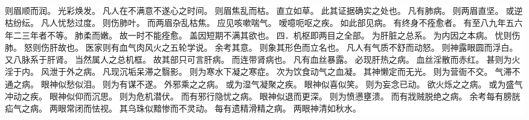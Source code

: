 则眉顺而润。
光彩焕发。
凡人在不满意不遂心之时间。
则眉焦乱而枯。
直立如草。
此其证据确实之处也。
凡有肺病。
则两眉直坚。
或逆枯纷纭。
凡人忧愁过度。
则伤肺叶。
而两眉杂乱枯焦。
应见咳嗽喘气。
嗳噫呃呕之疾。
如此部见病。
有终身不痊愈者。
有至八九年五六年二三年者不等。
肺柔而嫩。
故一时不能痊愈。
盖因短期不满其欲也。
四．机枢即两目之全部。
为肝脏之总系。
为内因之本病。
忧则伤肺。
怒则伤肝故也。
医家则有血气肉风火之五轮学说。
余考其意。
则象其形色而立名也。
凡人有气质不舒而动怒。
则神露眼圆而浮白。
又八脉系于肝肾。
当然属人之总机框。
故其部只可言肝病。
而连带肾病也。
凡有血丝暴露。
必现肝热之病。
血丝淫散而赤红。
甚则为火淫于内。
风泄于外之病。
凡现沉垢呆滞之翳影。
则为寒水下凝之寒症。
次为饮食动气之血凝。
其神懒定而无光。
则为营衙不交。
气滞不通之病。
眼神似愁似泪。
则为有谋不遂。
外邪乘之之病。
或为湿气凝聚之疾。
眼神似喜似笑。
则为妄念已动。
欲火烁之之病。
或为盛气冲动之疾。
眼神似仰而沉思。
则为危机潜伏。
而有邪行隐忧之病。
眼神似退而更深。
则为愤懑壅溃。
而有戕贼脱绝之病。
余考每有膀胱疝气之病。
两眼常闭而怯视。
其乌珠似黯惨而不灵动。
每有遗精滑精之病。
两眼神清如秋水。